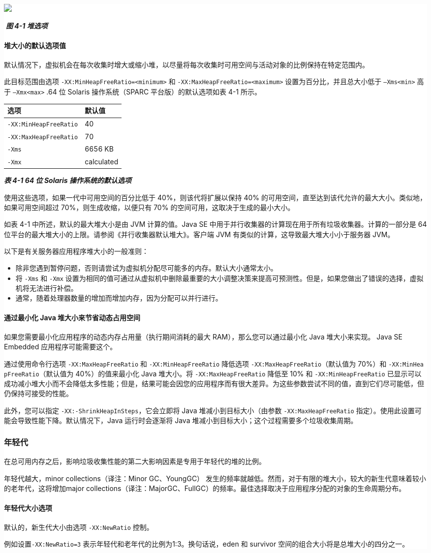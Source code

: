 ![](https://docs.oracle.com/en/java/javase/11/gctuning/img/jsgct_dt_006_prm_gn_sz_new.png)

​														***图 4-1 堆选项***

#### 堆大小的默认选项值

默认情况下，虚拟机会在每次收集时增大或缩小堆，以尽量将每次收集时可用空间与活动对象的比例保持在特定范围内。

此目标范围由选项 `-XX:MinHeapFreeRatio=<minimum>` 和 `-XX:MaxHeapFreeRatio=<maximum>` 设置为百分比，并且总大小低于 `–Xms<min>` 高于 `–Xmx<max>` .64 位 Solaris 操作系统（SPARC 平台版）的默认选项如表 4-1 所示。

| 选项                   | 默认值     |
| :--------------------- | :--------- |
| `-XX:MinHeapFreeRatio` | 40         |
| `-XX:MaxHeapFreeRatio` | 70         |
| `-Xms`                 | 6656 KB    |
| `-Xmx`                 | calculated |

***表 4-1 64 位 Solaris 操作系统的默认选项***

使用这些选项，如果一代中可用空间的百分比低于 40%，则该代将扩展以保持 40% 的可用空间，直至达到该代允许的最大大小。类似地，如果可用空间超过 70%，则生成收缩，以便只有 70% 的空间可用，这取决于生成的最小大小。

如表 4-1 中所述，默认的最大堆大小是由 JVM 计算的值。Java SE 中用于并行收集器的计算现在用于所有垃圾收集器。计算的一部分是 64 位平台的最大堆大小的上限。请参阅《并行收集器默认堆大》。客户端 JVM 有类似的计算，这导致最大堆大小小于服务器 JVM。

以下是有关服务器应用程序堆大小的一般准则：

- 除非您遇到暂停问题，否则请尝试为虚拟机分配尽可能多的内存。默认大小通常太小。
- 将 `-Xms` 和 `-Xmx` 设置为相同的值可通过从虚拟机中删除最重要的大小调整决策来提高可预测性。但是，如果您做出了错误的选择，虚拟机将无法进行补偿。
- 通常，随着处理器数量的增加而增加内存，因为分配可以并行进行。

#### 通过最小化 Java 堆大小来节省动态占用空间

如果您需要最小化应用程序的动态内存占用量（执行期间消耗的最大 RAM），那么您可以通过最小化 Java 堆大小来实现。 Java SE Embedded 应用程序可能需要这个。

通过使用命令行选项 `-XX:MaxHeapFreeRatio` 和 `-XX:MinHeapFreeRatio` 降低选项 `-XX:MaxHeapFreeRatio`（默认值为 70%）和 `-XX:MinHeapFreeRatio`（默认值为 40%）的值来最小化 Java 堆大小。将 `-XX:MaxHeapFreeRatio` 降低至 10% 和 `-XX:MinHeapFreeRatio` 已显示可以成功减小堆大小而不会降低太多性能；但是，结果可能会因您的应用程序而有很大差异。为这些参数尝试不同的值，直到它们尽可能低，但仍保持可接受的性能。

此外，您可以指定 `-XX:-ShrinkHeapInSteps`，它会立即将 Java 堆减小到目标大小（由参数 `-XX:MaxHeapFreeRatio` 指定）。使用此设置可能会导致性能下降。默认情况下，Java 运行时会逐渐将 Java 堆减小到目标大小；这个过程需要多个垃圾收集周期。

### 年轻代

在总可用内存之后，影响垃圾收集性能的第二大影响因素是专用于年轻代的堆的比例。

年轻代越大，minor collections（译注：Minor GC、YoungGC） 发生的频率就越低。然而，对于有限的堆大小，较大的新生代意味着较小的老年代，这将增加major collections（译注：MajorGC、FullGC）的频率。最佳选择取决于应用程序分配的对象的生命周期分布。

#### 年轻代大小选项

默认的，新生代大小由选项 `-XX:NewRatio` 控制。

例如设置`-XX:NewRatio=3` 表示年轻代和老年代的比例为1:3。换句话说，eden 和 survivor 空间的组合大小将是总堆大小的四分之一。
